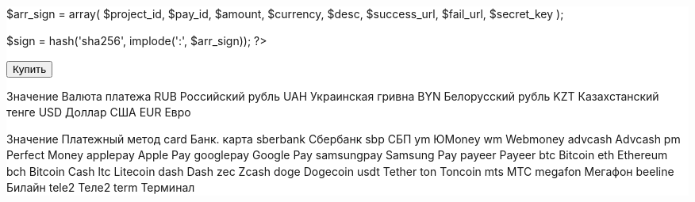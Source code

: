   $arr_sign = array( 
      $project_id, 
      $pay_id,
      $amount, 
      $currency, 
      $desc, 
      $success_url, 
      $fail_url, 
      $secret_key
  );

  $sign = hash('sha256', implode(':', $arr_sign)); 
?>

<form action='https://anypay.io/merchant' accept-charset='utf-8' method='post'>
<input type='hidden' name='merchant_id' value='<?php echo $project_id; ?>'>
<input type='hidden' name='amount' value='<?php echo $amount; ?>'>
<input type='hidden' name='currency' value='<?php echo $currency; ?>'>
<input type='hidden' name='pay_id' value='<?php echo $pay_id; ?>'>
<input type='hidden' name='desc' value='<?php echo $desc; ?>'>
<input type='hidden' name='email' value='example@mail.com'>
<input type='hidden' name='sign' value='<?php echo $sign; ?>'>
<input type=submit value='Купить'>
</form>

Значение	Валюта платежа
RUB	Российский рубль
UAH	Украинская гривна
BYN	Белорусский рубль
KZT	Казахстанский тенге
USD	Доллар США
EUR	Евро

Значение	Платежный метод
card	Банк. карта
sberbank	Сбербанк
sbp	СБП
ym	ЮMoney
wm	Webmoney
advcash	Advcash
pm	Perfect Money
applepay	Apple Pay
googlepay	Google Pay
samsungpay	Samsung Pay
payeer	Payeer
btc	Bitcoin
eth	Ethereum
bch	Bitcoin Cash
ltc	Litecoin
dash	Dash
zec	Zcash
doge	Dogecoin
usdt	Tether
ton	Toncoin
mts	МТС
megafon	Мегафон
beeline	Билайн
tele2	Теле2
term	Терминал
